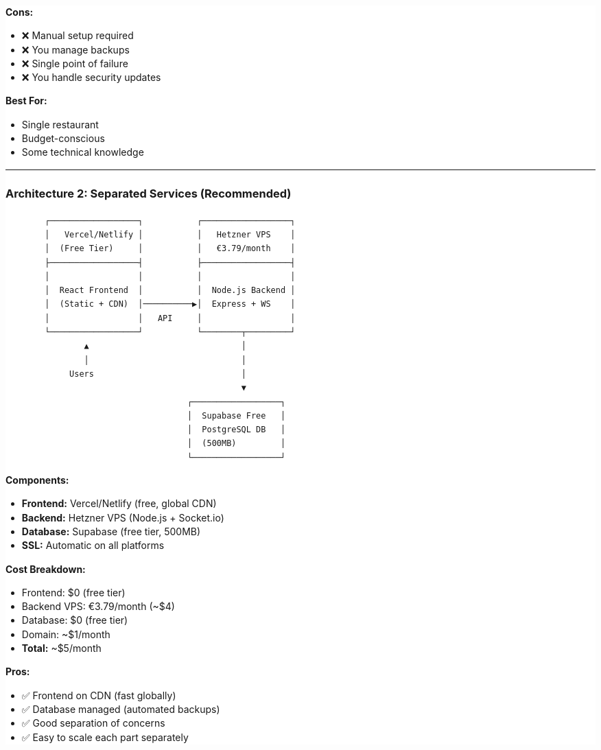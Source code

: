 **Cons:**
- ❌ Manual setup required
- ❌ You manage backups
- ❌ Single point of failure
- ❌ You handle security updates

**Best For:**
- Single restaurant
- Budget-conscious
- Some technical knowledge

---

### Architecture 2: Separated Services (Recommended)

```
        ┌──────────────────┐           ┌──────────────────┐
        │   Vercel/Netlify │           │   Hetzner VPS    │
        │  (Free Tier)     │           │   €3.79/month    │
        ├──────────────────┤           ├──────────────────┤
        │                  │           │                  │
        │  React Frontend  │           │  Node.js Backend │
        │  (Static + CDN)  │──────────▶│  Express + WS    │
        │                  │   API     │                  │
        └──────────────────┘           └────────┬─────────┘
                ▲                               │
                │                               │
             Users                              │
                                                ▼
                                     ┌──────────────────┐
                                     │  Supabase Free   │
                                     │  PostgreSQL DB   │
                                     │  (500MB)         │
                                     └──────────────────┘
```

**Components:**
- **Frontend:** Vercel/Netlify (free, global CDN)
- **Backend:** Hetzner VPS (Node.js + Socket.io)
- **Database:** Supabase (free tier, 500MB)
- **SSL:** Automatic on all platforms

**Cost Breakdown:**
- Frontend: $0 (free tier)
- Backend VPS: €3.79/month (~$4)
- Database: $0 (free tier)
- Domain: ~$1/month
- **Total:** ~$5/month

**Pros:**
- ✅ Frontend on CDN (fast globally)
- ✅ Database managed (automated backups)
- ✅ Good separation of concerns
- ✅ Easy to scale each part separately
